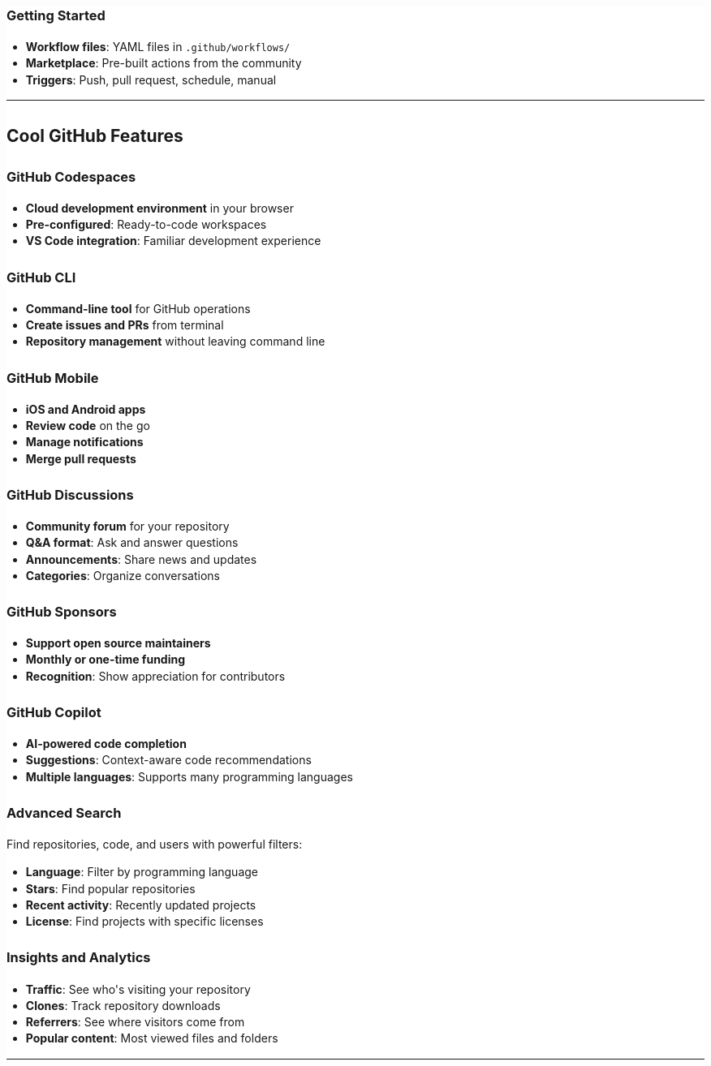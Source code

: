 ### Getting Started
- **Workflow files**: YAML files in `.github/workflows/`
- **Marketplace**: Pre-built actions from the community
- **Triggers**: Push, pull request, schedule, manual

---

## Cool GitHub Features

### GitHub Codespaces
- **Cloud development environment** in your browser
- **Pre-configured**: Ready-to-code workspaces
- **VS Code integration**: Familiar development experience

### GitHub CLI
- **Command-line tool** for GitHub operations
- **Create issues and PRs** from terminal
- **Repository management** without leaving command line

### GitHub Mobile
- **iOS and Android apps**
- **Review code** on the go
- **Manage notifications**
- **Merge pull requests**

### GitHub Discussions
- **Community forum** for your repository
- **Q&A format**: Ask and answer questions
- **Announcements**: Share news and updates
- **Categories**: Organize conversations

### GitHub Sponsors
- **Support open source maintainers**
- **Monthly or one-time funding**
- **Recognition**: Show appreciation for contributors

### GitHub Copilot
- **AI-powered code completion**
- **Suggestions**: Context-aware code recommendations
- **Multiple languages**: Supports many programming languages

### Advanced Search
Find repositories, code, and users with powerful filters:
- **Language**: Filter by programming language
- **Stars**: Find popular repositories
- **Recent activity**: Recently updated projects
- **License**: Find projects with specific licenses

### Insights and Analytics
- **Traffic**: See who's visiting your repository
- **Clones**: Track repository downloads
- **Referrers**: See where visitors come from
- **Popular content**: Most viewed files and folders

---